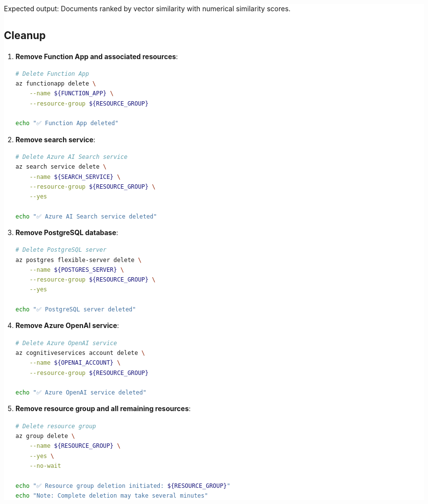    Expected output: Documents ranked by vector similarity with numerical similarity scores.

## Cleanup

1. **Remove Function App and associated resources**:

   ```bash
   # Delete Function App
   az functionapp delete \
       --name ${FUNCTION_APP} \
       --resource-group ${RESOURCE_GROUP}
   
   echo "✅ Function App deleted"
   ```

2. **Remove search service**:

   ```bash
   # Delete Azure AI Search service
   az search service delete \
       --name ${SEARCH_SERVICE} \
       --resource-group ${RESOURCE_GROUP} \
       --yes
   
   echo "✅ Azure AI Search service deleted"
   ```

3. **Remove PostgreSQL database**:

   ```bash
   # Delete PostgreSQL server
   az postgres flexible-server delete \
       --name ${POSTGRES_SERVER} \
       --resource-group ${RESOURCE_GROUP} \
       --yes
   
   echo "✅ PostgreSQL server deleted"
   ```

4. **Remove Azure OpenAI service**:

   ```bash
   # Delete Azure OpenAI service
   az cognitiveservices account delete \
       --name ${OPENAI_ACCOUNT} \
       --resource-group ${RESOURCE_GROUP}
   
   echo "✅ Azure OpenAI service deleted"
   ```

5. **Remove resource group and all remaining resources**:

   ```bash
   # Delete resource group
   az group delete \
       --name ${RESOURCE_GROUP} \
       --yes \
       --no-wait
   
   echo "✅ Resource group deletion initiated: ${RESOURCE_GROUP}"
   echo "Note: Complete deletion may take several minutes"
   ```
